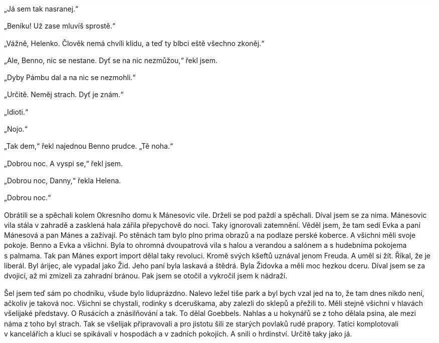 „Já sem tak nasranej.“

„Beníku! Už zase mluvíš sprostě.“

„Vážně, Helenko. Člověk nemá chvíli klidu, a teď ty blbci eště všechno zkoněj.“

„Ale, Benno, nic se nestane. Dyť se na nic nezmůžou,“ řekl jsem.

„Dyby Pámbu dal a na nic se nezmohli.“

„Určitě. Neměj strach. Dyť je znám.“

„Idioti.“

„Nojo.“

„Tak dem,“ řekl najednou Benno prudce. „Tě noha.“

„Dobrou noc. A vyspi se,“ řekl jsem.

„Dobrou noc, Danny,“ řekla Helena.

„Dobrou noc.“

Obrátili se a spěchali kolem Okresního domu k Mánesovic vile. Drželi se pod paždí a spěchali. Díval jsem se za nima. Mánesovic vila stála v zahradě a zasklená hala zářila přepychově do noci. Taky ignorovali zatemnění. Věděl jsem, že tam sedí Evka a paní Mánesová a pan Mánes a zažívají. Po stěnách tam bylo plno prima obrazů a na podlaze perské koberce. A všichni měli svoje pokoje. Benno a Evka a všichni. Byla to ohromná dvoupatrová vila s halou a verandou a salónem a s hudebníma pokojema s palmama. Tak pan Mánes export import dělal taky revoluci. Kromě svých kšeftů uznával jenom Freuda. A uměl si žít. Říkal, že je liberál. Byl árijec, ale vypadal jako Žid. Jeho paní byla laskavá a štědrá. Byla Židovka a měli moc hezkou dceru. Díval jsem se za dvojicí, až mi zmizeli za zahradní bránou. Pak jsem se otočil a vykročil jsem k nádraží.

Šel jsem teď sám po chodníku, všude bylo liduprázdno. Nalevo ležel tiše park a byl bych vzal jed na to, že tam dnes nikdo není, ačkoliv je taková noc. Všichni se chystali, rodinky s dceruškama, aby zalezli do sklepů a přežili to. Měli stejně všichni v hlavách všelijaké představy. O Rusácích a znásilňování a tak. To dělal Goebbels. Nahlas a u hokynářů se z toho dělala psina, ale mezi náma z toho byl strach. Tak se všelijak připravovali a pro jistotu šili ze starých povlaků rudé prapory. Tatíci komplotovali v kancelářích a kluci se spikávali v hospodách a v zadních pokojích. A snili o hrdinství. Určitě taky jako já.
